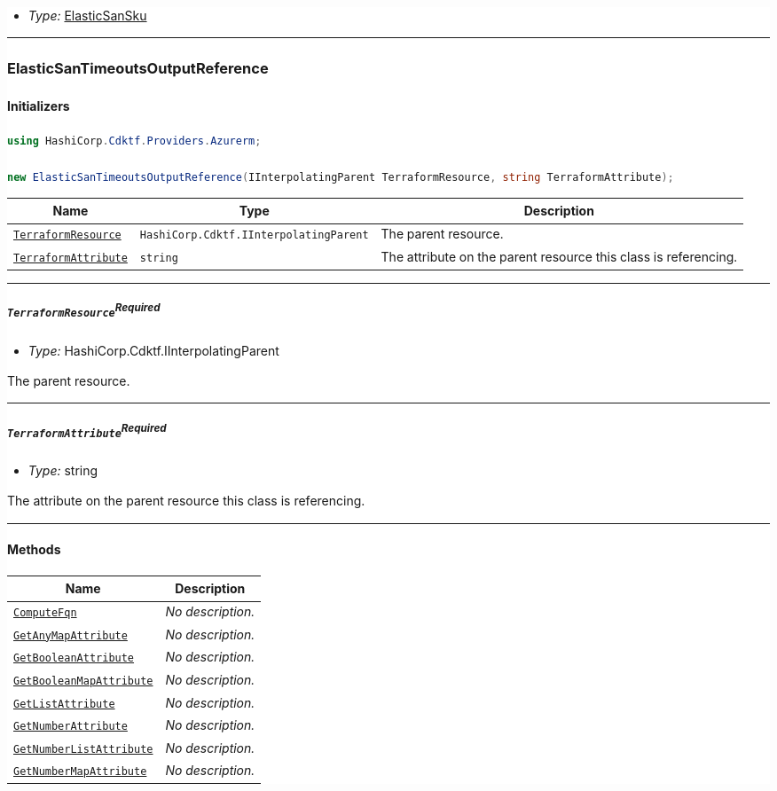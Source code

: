 - *Type:* <a href="#@cdktf/provider-azurerm.elasticSan.ElasticSanSku">ElasticSanSku</a>

---


### ElasticSanTimeoutsOutputReference <a name="ElasticSanTimeoutsOutputReference" id="@cdktf/provider-azurerm.elasticSan.ElasticSanTimeoutsOutputReference"></a>

#### Initializers <a name="Initializers" id="@cdktf/provider-azurerm.elasticSan.ElasticSanTimeoutsOutputReference.Initializer"></a>

```csharp
using HashiCorp.Cdktf.Providers.Azurerm;

new ElasticSanTimeoutsOutputReference(IInterpolatingParent TerraformResource, string TerraformAttribute);
```

| **Name** | **Type** | **Description** |
| --- | --- | --- |
| <code><a href="#@cdktf/provider-azurerm.elasticSan.ElasticSanTimeoutsOutputReference.Initializer.parameter.terraformResource">TerraformResource</a></code> | <code>HashiCorp.Cdktf.IInterpolatingParent</code> | The parent resource. |
| <code><a href="#@cdktf/provider-azurerm.elasticSan.ElasticSanTimeoutsOutputReference.Initializer.parameter.terraformAttribute">TerraformAttribute</a></code> | <code>string</code> | The attribute on the parent resource this class is referencing. |

---

##### `TerraformResource`<sup>Required</sup> <a name="TerraformResource" id="@cdktf/provider-azurerm.elasticSan.ElasticSanTimeoutsOutputReference.Initializer.parameter.terraformResource"></a>

- *Type:* HashiCorp.Cdktf.IInterpolatingParent

The parent resource.

---

##### `TerraformAttribute`<sup>Required</sup> <a name="TerraformAttribute" id="@cdktf/provider-azurerm.elasticSan.ElasticSanTimeoutsOutputReference.Initializer.parameter.terraformAttribute"></a>

- *Type:* string

The attribute on the parent resource this class is referencing.

---

#### Methods <a name="Methods" id="Methods"></a>

| **Name** | **Description** |
| --- | --- |
| <code><a href="#@cdktf/provider-azurerm.elasticSan.ElasticSanTimeoutsOutputReference.computeFqn">ComputeFqn</a></code> | *No description.* |
| <code><a href="#@cdktf/provider-azurerm.elasticSan.ElasticSanTimeoutsOutputReference.getAnyMapAttribute">GetAnyMapAttribute</a></code> | *No description.* |
| <code><a href="#@cdktf/provider-azurerm.elasticSan.ElasticSanTimeoutsOutputReference.getBooleanAttribute">GetBooleanAttribute</a></code> | *No description.* |
| <code><a href="#@cdktf/provider-azurerm.elasticSan.ElasticSanTimeoutsOutputReference.getBooleanMapAttribute">GetBooleanMapAttribute</a></code> | *No description.* |
| <code><a href="#@cdktf/provider-azurerm.elasticSan.ElasticSanTimeoutsOutputReference.getListAttribute">GetListAttribute</a></code> | *No description.* |
| <code><a href="#@cdktf/provider-azurerm.elasticSan.ElasticSanTimeoutsOutputReference.getNumberAttribute">GetNumberAttribute</a></code> | *No description.* |
| <code><a href="#@cdktf/provider-azurerm.elasticSan.ElasticSanTimeoutsOutputReference.getNumberListAttribute">GetNumberListAttribute</a></code> | *No description.* |
| <code><a href="#@cdktf/provider-azurerm.elasticSan.ElasticSanTimeoutsOutputReference.getNumberMapAttribute">GetNumberMapAttribute</a></code> | *No description.* |